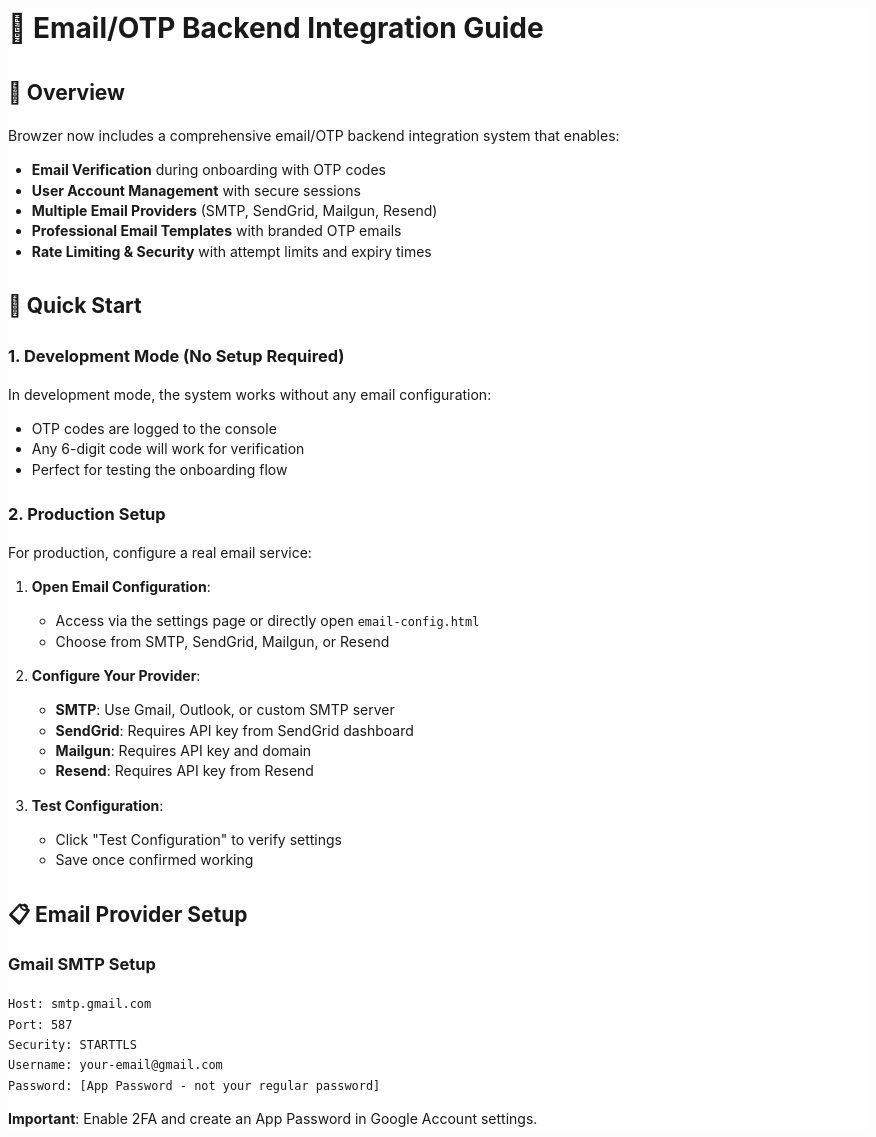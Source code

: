 # 📧 Email/OTP Backend Integration Guide

## 🎯 Overview

Browzer now includes a comprehensive email/OTP backend integration system that enables:

- **Email Verification** during onboarding with OTP codes
- **User Account Management** with secure sessions
- **Multiple Email Providers** (SMTP, SendGrid, Mailgun, Resend)
- **Professional Email Templates** with branded OTP emails
- **Rate Limiting & Security** with attempt limits and expiry times

## 🚀 Quick Start

### 1. Development Mode (No Setup Required)
In development mode, the system works without any email configuration:
- OTP codes are logged to the console
- Any 6-digit code will work for verification
- Perfect for testing the onboarding flow

### 2. Production Setup
For production, configure a real email service:

1. **Open Email Configuration**:
   - Access via the settings page or directly open `email-config.html`
   - Choose from SMTP, SendGrid, Mailgun, or Resend

2. **Configure Your Provider**:
   - **SMTP**: Use Gmail, Outlook, or custom SMTP server
   - **SendGrid**: Requires API key from SendGrid dashboard
   - **Mailgun**: Requires API key and domain
   - **Resend**: Requires API key from Resend

3. **Test Configuration**:
   - Click "Test Configuration" to verify settings
   - Save once confirmed working

## 📋 Email Provider Setup

### Gmail SMTP Setup
```
Host: smtp.gmail.com
Port: 587
Security: STARTTLS
Username: your-email@gmail.com
Password: [App Password - not your regular password]
```

**Important**: Enable 2FA and create an App Password in Google Account settings.
